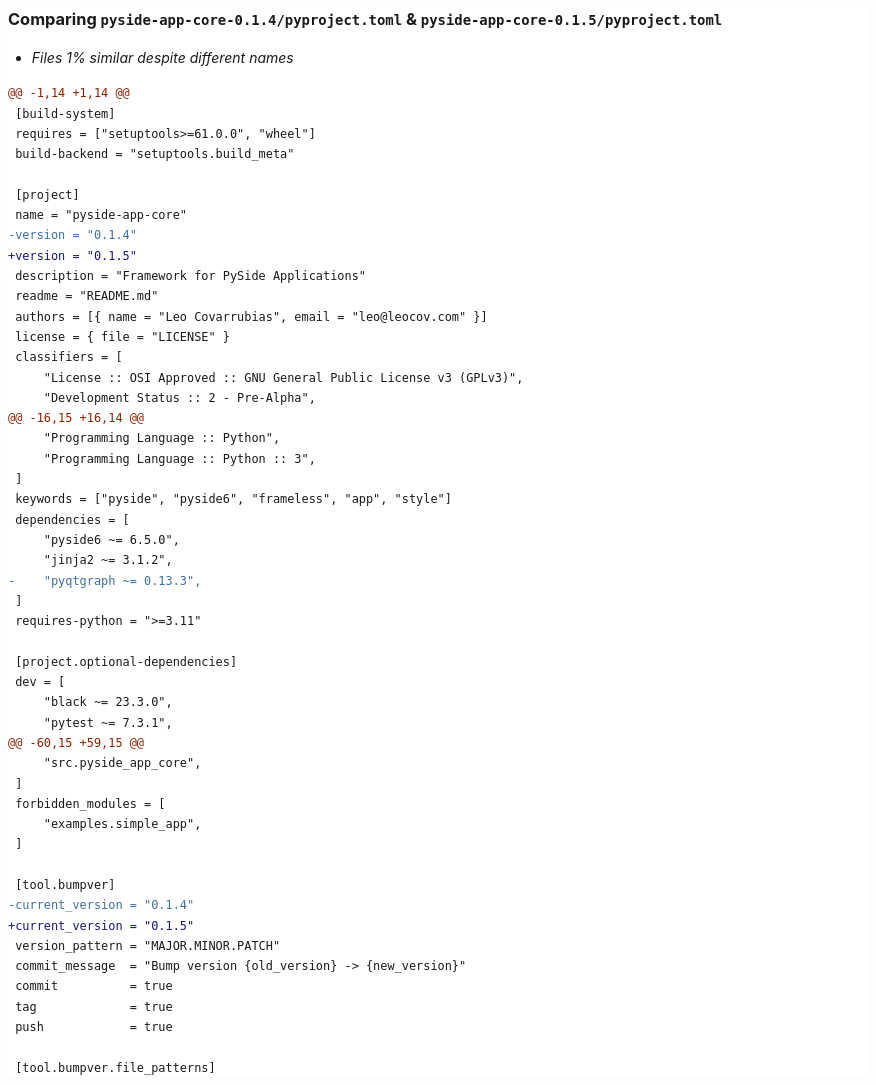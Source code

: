### Comparing `pyside-app-core-0.1.4/pyproject.toml` & `pyside-app-core-0.1.5/pyproject.toml`

 * *Files 1% similar despite different names*

```diff
@@ -1,14 +1,14 @@
 [build-system]
 requires = ["setuptools>=61.0.0", "wheel"]
 build-backend = "setuptools.build_meta"
 
 [project]
 name = "pyside-app-core"
-version = "0.1.4"
+version = "0.1.5"
 description = "Framework for PySide Applications"
 readme = "README.md"
 authors = [{ name = "Leo Covarrubias", email = "leo@leocov.com" }]
 license = { file = "LICENSE" }
 classifiers = [
     "License :: OSI Approved :: GNU General Public License v3 (GPLv3)",
     "Development Status :: 2 - Pre-Alpha",
@@ -16,15 +16,14 @@
     "Programming Language :: Python",
     "Programming Language :: Python :: 3",
 ]
 keywords = ["pyside", "pyside6", "frameless", "app", "style"]
 dependencies = [
     "pyside6 ~= 6.5.0",
     "jinja2 ~= 3.1.2",
-    "pyqtgraph ~= 0.13.3",
 ]
 requires-python = ">=3.11"
 
 [project.optional-dependencies]
 dev = [
     "black ~= 23.3.0",
     "pytest ~= 7.3.1",
@@ -60,15 +59,15 @@
     "src.pyside_app_core",
 ]
 forbidden_modules = [
     "examples.simple_app",
 ]
 
 [tool.bumpver]
-current_version = "0.1.4"
+current_version = "0.1.5"
 version_pattern = "MAJOR.MINOR.PATCH"
 commit_message  = "Bump version {old_version} -> {new_version}"
 commit          = true
 tag             = true
 push            = true
 
 [tool.bumpver.file_patterns]
```
